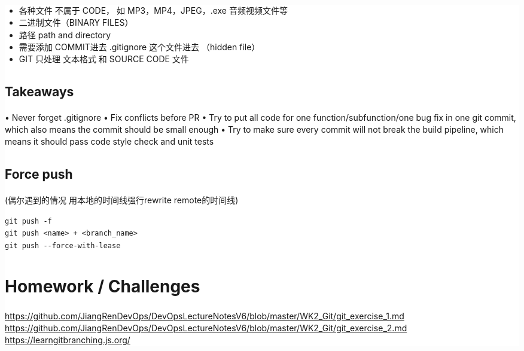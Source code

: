 - 各种文件 不属于 CODE， 如 MP3，MP4，JPEG，.exe 音频视频文件等
- 二进制文件（BINARY FILES）
- 路径 path and directory
- 需要添加 COMMIT进去 .gitignore 这个文件进去 （hidden file）
- GIT 只处理 文本格式 和 SOURCE CODE 文件


## Takeaways

• Never forget .gitignore
• Fix conflicts before PR
• Try to put all code for one function/subfunction/one bug fix in one git
commit, which also means the commit should be small enough
• Try to make sure every commit will not break the build pipeline, which
means it should pass code style check and unit tests

## Force push
(偶尔遇到的情况 用本地的时间线强行rewrite remote的时间线)
```
git push -f
git push <name> + <branch_name>
git push --force-with-lease
```
# Homework / Challenges

<https://github.com/JiangRenDevOps/DevOpsLectureNotesV6/blob/master/WK2_Git/git_exercise_1.md>
<https://github.com/JiangRenDevOps/DevOpsLectureNotesV6/blob/master/WK2_Git/git_exercise_2.md>
<https://learngitbranching.js.org/>


 
